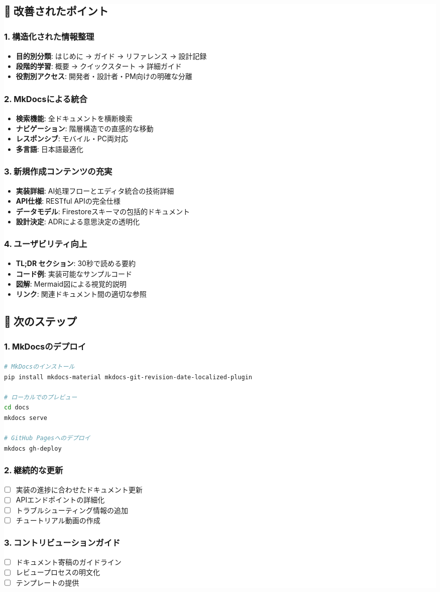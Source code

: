 ## 🎯 改善されたポイント

### 1. 構造化された情報整理
- **目的別分類**: はじめに → ガイド → リファレンス → 設計記録
- **段階的学習**: 概要 → クイックスタート → 詳細ガイド
- **役割別アクセス**: 開発者・設計者・PM向けの明確な分離

### 2. MkDocsによる統合
- **検索機能**: 全ドキュメントを横断検索
- **ナビゲーション**: 階層構造での直感的な移動
- **レスポンシブ**: モバイル・PC両対応
- **多言語**: 日本語最適化

### 3. 新規作成コンテンツの充実
- **実装詳細**: AI処理フローとエディタ統合の技術詳細
- **API仕様**: RESTful APIの完全仕様
- **データモデル**: Firestoreスキーマの包括的ドキュメント
- **設計決定**: ADRによる意思決定の透明化

### 4. ユーザビリティ向上
- **TL;DR セクション**: 30秒で読める要約
- **コード例**: 実装可能なサンプルコード
- **図解**: Mermaid図による視覚的説明
- **リンク**: 関連ドキュメント間の適切な参照

## 🚀 次のステップ

### 1. MkDocsのデプロイ
```bash
# MkDocsのインストール
pip install mkdocs-material mkdocs-git-revision-date-localized-plugin

# ローカルでのプレビュー
cd docs
mkdocs serve

# GitHub Pagesへのデプロイ
mkdocs gh-deploy
```

### 2. 継続的な更新
- [ ] 実装の進捗に合わせたドキュメント更新
- [ ] APIエンドポイントの詳細化
- [ ] トラブルシューティング情報の追加
- [ ] チュートリアル動画の作成

### 3. コントリビューションガイド
- [ ] ドキュメント寄稿のガイドライン
- [ ] レビュープロセスの明文化
- [ ] テンプレートの提供

